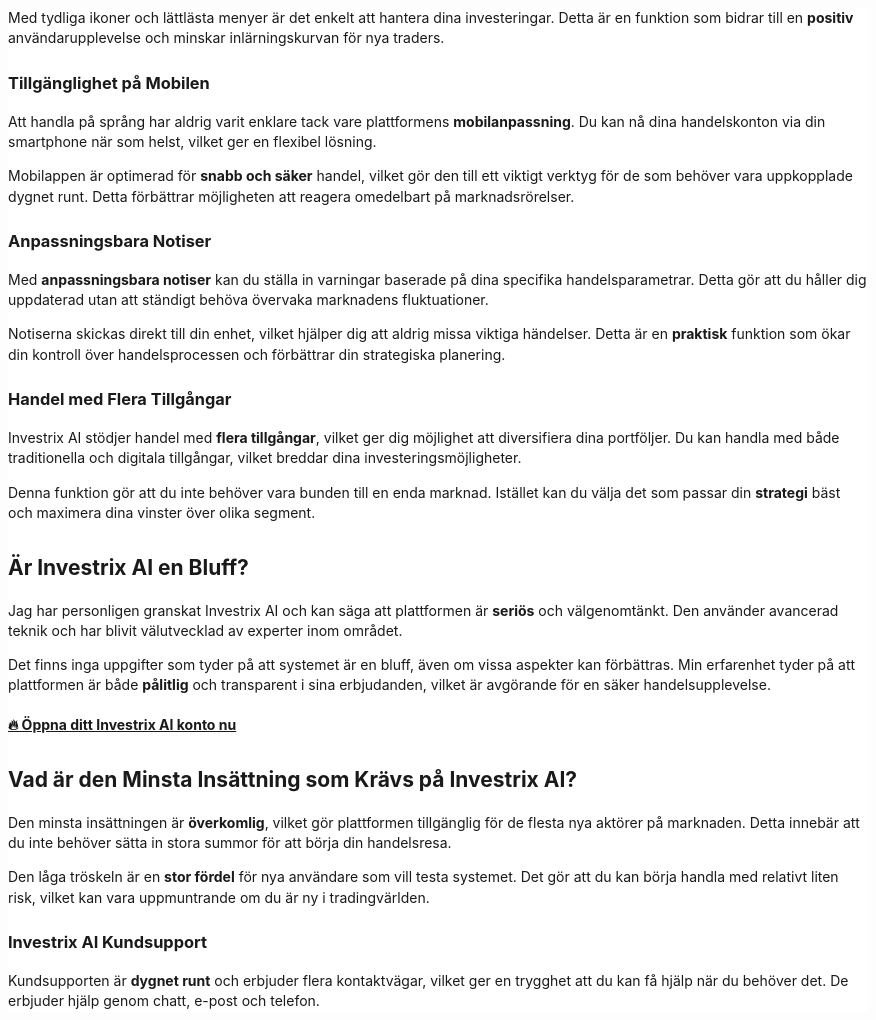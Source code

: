 Med tydliga ikoner och lättlästa menyer är det enkelt att hantera dina investeringar. Detta är en funktion som bidrar till en **positiv** användarupplevelse och minskar inlärningskurvan för nya traders.

### Tillgänglighet på Mobilen  
Att handla på språng har aldrig varit enklare tack vare plattformens **mobilanpassning**. Du kan nå dina handelskonton via din smartphone när som helst, vilket ger en flexibel lösning.  

Mobilappen är optimerad för **snabb och säker** handel, vilket gör den till ett viktigt verktyg för de som behöver vara uppkopplade dygnet runt. Detta förbättrar möjligheten att reagera omedelbart på marknadsrörelser.

### Anpassningsbara Notiser  
Med **anpassningsbara notiser** kan du ställa in varningar baserade på dina specifika handelsparametrar. Detta gör att du håller dig uppdaterad utan att ständigt behöva övervaka marknadens fluktuationer.  

Notiserna skickas direkt till din enhet, vilket hjälper dig att aldrig missa viktiga händelser. Detta är en **praktisk** funktion som ökar din kontroll över handelsprocessen och förbättrar din strategiska planering.

### Handel med Flera Tillgångar  
Investrix AI stödjer handel med **flera tillgångar**, vilket ger dig möjlighet att diversifiera dina portföljer. Du kan handla med både traditionella och digitala tillgångar, vilket breddar dina investeringsmöjligheter.  

Denna funktion gör att du inte behöver vara bunden till en enda marknad. Istället kan du välja det som passar din **strategi** bäst och maximera dina vinster över olika segment.

## Är Investrix AI en Bluff?  
Jag har personligen granskat Investrix AI och kan säga att plattformen är **seriös** och välgenomtänkt. Den använder avancerad teknik och har blivit välutvecklad av experter inom området.  

Det finns inga uppgifter som tyder på att systemet är en bluff, även om vissa aspekter kan förbättras. Min erfarenhet tyder på att plattformen är både **pålitlig** och transparent i sina erbjudanden, vilket är avgörande för en säker handelsupplevelse.

#### [🔥 Öppna ditt Investrix AI konto nu](https://tinyurl.com/5n8dynza)
## Vad är den Minsta Insättning som Krävs på Investrix AI?  
Den minsta insättningen är **överkomlig**, vilket gör plattformen tillgänglig för de flesta nya aktörer på marknaden. Detta innebär att du inte behöver sätta in stora summor för att börja din handelsresa.  

Den låga tröskeln är en **stor fördel** för nya användare som vill testa systemet. Det gör att du kan börja handla med relativt liten risk, vilket kan vara uppmuntrande om du är ny i tradingvärlden.

### Investrix AI Kundsupport  
Kundsupporten är **dygnet runt** och erbjuder flera kontaktvägar, vilket ger en trygghet att du kan få hjälp när du behöver det. De erbjuder hjälp genom chatt, e-post och telefon.  
